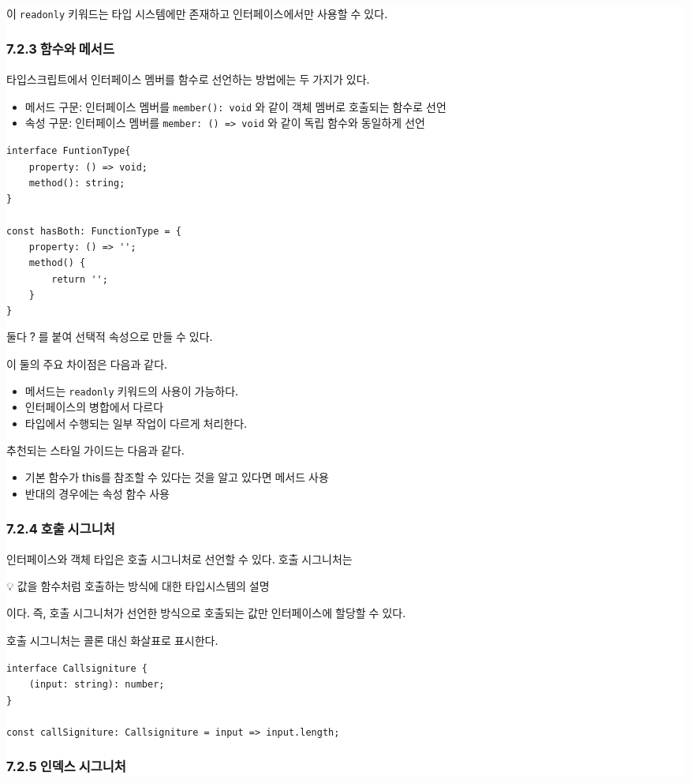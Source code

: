 이 `readonly` 키워드는 타입 시스템에만 존재하고 인터페이스에서만 사용할 수 있다.

### 7.2.3 함수와 메서드

타입스크립트에서 인터페이스 멤버를 함수로 선언하는 방법에는 두 가지가 있다.

- 메서드 구문: 인터페이스 멤버를 `member(): void` 와 같이 객체 멤버로 호출되는 함수로 선언
- 속성 구문: 인터페이스 멤버를 `member: () => void` 와 같이 독립 함수와 동일하게 선언

```tsx
interface FuntionType{
	property: () => void;
	method(): string;
}

const hasBoth: FunctionType = {
	property: () => '';
	method() {
		return '';
	}
}
```

둘다 ? 를 붙여 선택적 속성으로 만들 수 있다.

이 둘의 주요 차이점은 다음과 같다.

- 메서드는 `readonly` 키워드의 사용이 가능하다.
- 인터페이스의 병합에서 다르다
- 타입에서 수행되는 일부 작업이 다르게 처리한다.

추천되는 스타일 가이드는 다음과 같다.

- 기본 함수가 this를 참조할 수 있다는 것을 알고 있다면 메서드 사용
- 반대의 경우에는 속성 함수 사용

### 7.2.4 호출 시그니처

인터페이스와 객체 타입은 호출 시그니처로 선언할 수 있다. 호출 시그니처는

<aside>
💡 값을 함수처럼 호출하는 방식에 대한 타입시스템의 설명

</aside>

이다. 즉, 호출 시그니처가 선언한 방식으로 호출되는 값만 인터페이스에 할당할 수 있다.

호출 시그니처는 콜론 대신 화살표로 표시한다.

```tsx
interface Callsigniture {
	(input: string): number;
}

const callSigniture: Callsigniture = input => input.length;
```

### 7.2.5 인덱스 시그니처
